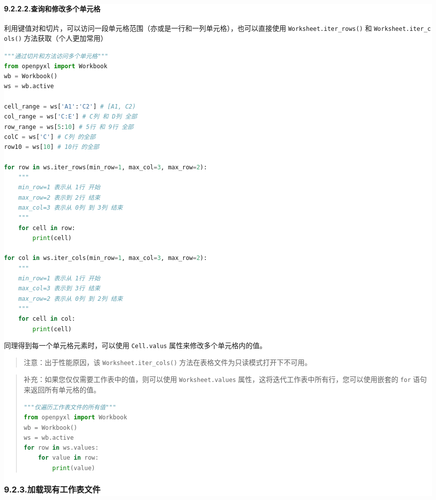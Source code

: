 #### 9.2.2.2.查询和修改多个单元格

利用键值对和切片，可以访问一段单元格范围（亦或是一行和一列单元格），也可以直接使用 `Worksheet.iter_rows()` 和 `Worksheet.iter_cols()` 方法获取（个人更加常用）

```python
"""通过切片和方法访问多个单元格"""
from openpyxl import Workbook
wb = Workbook()
ws = wb.active

cell_range = ws['A1':'C2'] # [A1, C2)
col_range = ws['C:E'] # C列 和 D列 全部
row_range = ws[5:10] # 5行 和 9行 全部
colC = ws['C'] # C列 的全部
row10 = ws[10] # 10行 的全部

for row in ws.iter_rows(min_row=1, max_col=3, max_row=2):
    """
    min_row=1 表示从 1行 开始
    max_row=2 表示到 2行 结束
    max_col=3 表示从 0列 到 3列 结束
    """
    for cell in row:
        print(cell)

for col in ws.iter_cols(min_row=1, max_col=3, max_row=2):
    """
    min_row=1 表示从 1行 开始
    max_col=3 表示到 3行 结束
    max_row=2 表示从 0列 到 2列 结束
    """
    for cell in col:
        print(cell) 
```

同理得到每一个单元格元素时，可以使用 `Cell.valus` 属性来修改多个单元格内的值。

>   注意：出于性能原因，该 `Worksheet.iter_cols()` 方法在表格文件为只读模式打开下不可用。

>   补充：如果您仅仅需要工作表中的值，则可以使用 `Worksheet.values` 属性，这将迭代工作表中所有行，您可以使用嵌套的 `for` 语句来返回所有单元格的值。
>
>   ```python
>   """仅遍历工作表文件的所有值"""
>   from openpyxl import Workbook
>   wb = Workbook()
>   ws = wb.active
>   for row in ws.values:
>       for value in row:
>           print(value)
>   ```

### 9.2.3.加载现有工作表文件
